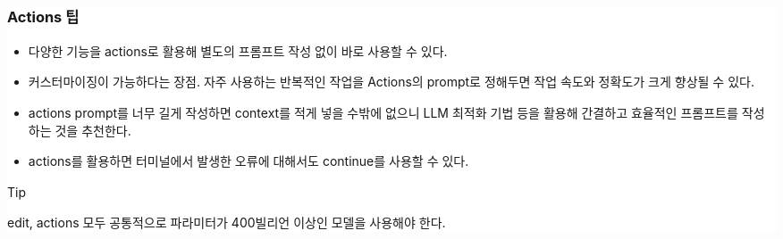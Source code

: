 ### Actions 팁

- 다양한 기능을 actions로 활용해 별도의 프롬프트 작성 없이 바로 사용할 수 있다.
- 커스터마이징이 가능하다는 장점. 자주 사용하는 반복적인 작업을 Actions의 prompt로 정해두면 작업 속도와 정확도가 크게 향상될 수 있다.
- actions prompt를 너무 길게 작성하면 context를 적게 넣을 수밖에 없으니 LLM 최적화 기법 등을 활용해 간결하고 효율적인 프롬프트를 작성하는 것을 추천한다.
 
- actions를 활용하면 터미널에서 발생한 오류에 대해서도 continue를 사용할 수 있다.

> [!TIP]
>
> edit, actions 모두 공통적으로 파라미터가 400빌리언 이상인 모델을 사용해야 한다.

